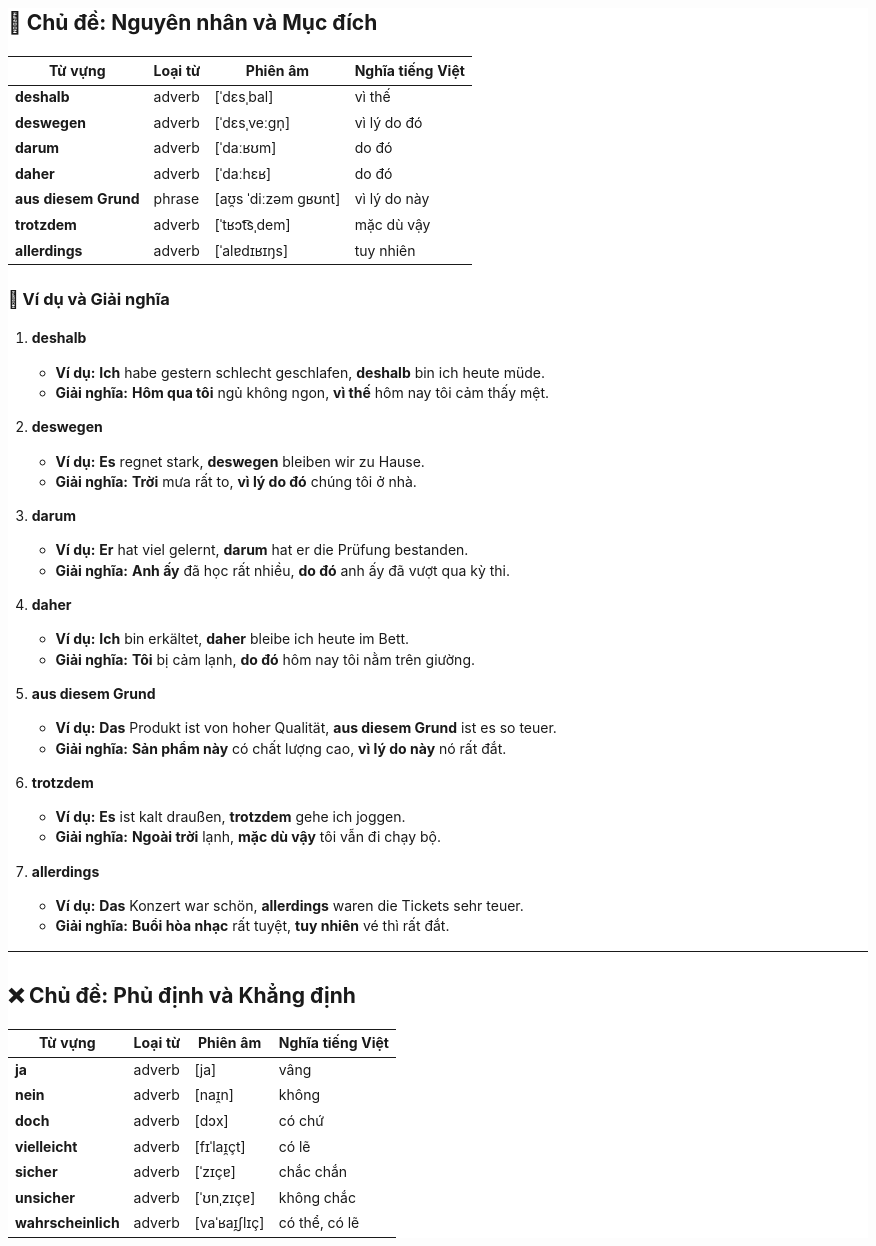 ## **🔄 Chủ đề: Nguyên nhân và Mục đích**

| **Từ vựng**          | **Loại từ** | **Phiên âm**         | **Nghĩa tiếng Việt** |
| -------------------- | ----------- | -------------------- | -------------------- |
| **deshalb**          | adverb      | [ˈdɛsˌbal]           | vì thế               |
| **deswegen**         | adverb      | [ˈdɛsˌveːɡn̩]        | vì lý do đó          |
| **darum**            | adverb      | [ˈdaːʁʊm]            | do đó                |
| **daher**            | adverb      | [ˈdaːhɛʁ]            | do đó                |
| **aus diesem Grund** | phrase      | [aʊ̯s ˈdiːzəm ɡʁʊnt] | vì lý do này         |
| **trotzdem**         | adverb      | [ˈtʁɔt͡sˌdem]        | mặc dù vậy           |
| **allerdings**       | adverb      | [ˈalɐdɪʁɪŋs]         | tuy nhiên            |

### **📌 Ví dụ và Giải nghĩa**

1. **deshalb**
    
    - **Ví dụ:** **Ich** habe gestern schlecht geschlafen, **deshalb** bin ich heute müde.
    - **Giải nghĩa:** **Hôm qua tôi** ngủ không ngon, **vì thế** hôm nay tôi cảm thấy mệt.
2. **deswegen**
    
    - **Ví dụ:** **Es** regnet stark, **deswegen** bleiben wir zu Hause.
    - **Giải nghĩa:** **Trời** mưa rất to, **vì lý do đó** chúng tôi ở nhà.
3. **darum**
    
    - **Ví dụ:** **Er** hat viel gelernt, **darum** hat er die Prüfung bestanden.
    - **Giải nghĩa:** **Anh ấy** đã học rất nhiều, **do đó** anh ấy đã vượt qua kỳ thi.
4. **daher**
    
    - **Ví dụ:** **Ich** bin erkältet, **daher** bleibe ich heute im Bett.
    - **Giải nghĩa:** **Tôi** bị cảm lạnh, **do đó** hôm nay tôi nằm trên giường.
5. **aus diesem Grund**
    
    - **Ví dụ:** **Das** Produkt ist von hoher Qualität, **aus diesem Grund** ist es so teuer.
    - **Giải nghĩa:** **Sản phẩm này** có chất lượng cao, **vì lý do này** nó rất đắt.
6. **trotzdem**
    
    - **Ví dụ:** **Es** ist kalt draußen, **trotzdem** gehe ich joggen.
    - **Giải nghĩa:** **Ngoài trời** lạnh, **mặc dù vậy** tôi vẫn đi chạy bộ.
7. **allerdings**
    
    - **Ví dụ:** **Das** Konzert war schön, **allerdings** waren die Tickets sehr teuer.
    - **Giải nghĩa:** **Buổi hòa nhạc** rất tuyệt, **tuy nhiên** vé thì rất đắt.

---

## **❌ Chủ đề: Phủ định và Khẳng định**

|**Từ vựng**|**Loại từ**|**Phiên âm**|**Nghĩa tiếng Việt**|
|---|---|---|---|
|**ja**|adverb|[ja]|vâng|
|**nein**|adverb|[naɪ̯n]|không|
|**doch**|adverb|[dɔx]|có chứ|
|**vielleicht**|adverb|[fɪˈlaɪ̯çt]|có lẽ|
|**sicher**|adverb|[ˈzɪçɐ]|chắc chắn|
|**unsicher**|adverb|[ˈʊnˌzɪçɐ]|không chắc|
|**wahrscheinlich**|adverb|[vaˈʁaɪ̯ʃlɪç]|có thể, có lẽ|
